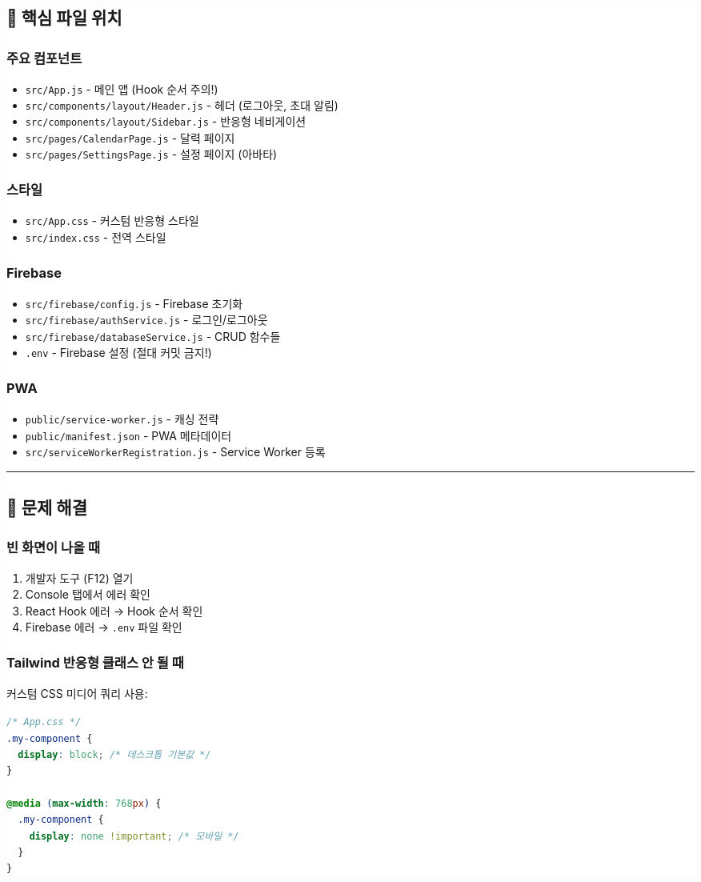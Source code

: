 
## 📁 핵심 파일 위치

### 주요 컴포넌트
- `src/App.js` - 메인 앱 (Hook 순서 주의!)
- `src/components/layout/Header.js` - 헤더 (로그아웃, 초대 알림)
- `src/components/layout/Sidebar.js` - 반응형 네비게이션
- `src/pages/CalendarPage.js` - 달력 페이지
- `src/pages/SettingsPage.js` - 설정 페이지 (아바타)

### 스타일
- `src/App.css` - 커스텀 반응형 스타일
- `src/index.css` - 전역 스타일

### Firebase
- `src/firebase/config.js` - Firebase 초기화
- `src/firebase/authService.js` - 로그인/로그아웃
- `src/firebase/databaseService.js` - CRUD 함수들
- `.env` - Firebase 설정 (절대 커밋 금지!)

### PWA
- `public/service-worker.js` - 캐싱 전략
- `public/manifest.json` - PWA 메타데이터
- `src/serviceWorkerRegistration.js` - Service Worker 등록

---

## 🐛 문제 해결

### 빈 화면이 나올 때
1. 개발자 도구 (F12) 열기
2. Console 탭에서 에러 확인
3. React Hook 에러 → Hook 순서 확인
4. Firebase 에러 → `.env` 파일 확인

### Tailwind 반응형 클래스 안 될 때
커스텀 CSS 미디어 쿼리 사용:
```css
/* App.css */
.my-component {
  display: block; /* 데스크톱 기본값 */
}

@media (max-width: 768px) {
  .my-component {
    display: none !important; /* 모바일 */
  }
}
```
